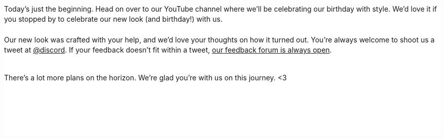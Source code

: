 <p><span style="font-weight: 400;">Today’s just the beginning. Head on over to our YouTube channel where we’ll be celebrating our birthday with style. We’d love it if you stopped by to celebrate our new look (and birthday!) with us. </span><span style="font-weight: 400;"><br></span><span style="font-weight: 400;"><br></span><span style="font-weight: 400;">Our new look was crafted with your help, and we’d love your thoughts on how it turned out. You’re always welcome to shoot us a tweet at </span><a href="https://twitter.com/discord"><span style="font-weight: 400;">@discord</span></a><span style="font-weight: 400;">. If your feedback doesn’t fit within a tweet, </span><a href="https://support.discord.com/hc/en-us/community/topics"><span style="font-weight: 400;">our feedback forum is always open</span></a><span style="font-weight: 400;">.</span></p>
<p><span style="font-weight: 400;"><br></span><span style="font-weight: 400;">There’s a lot more plans on the horizon. We’re glad you’re with us on this journey. &lt;3</span></p>
<p class="wysiwyg-text-align-center"> </p>
<p class="wysiwyg-text-align-center"> </p>
<p class="wysiwyg-text-align-center"> </p>